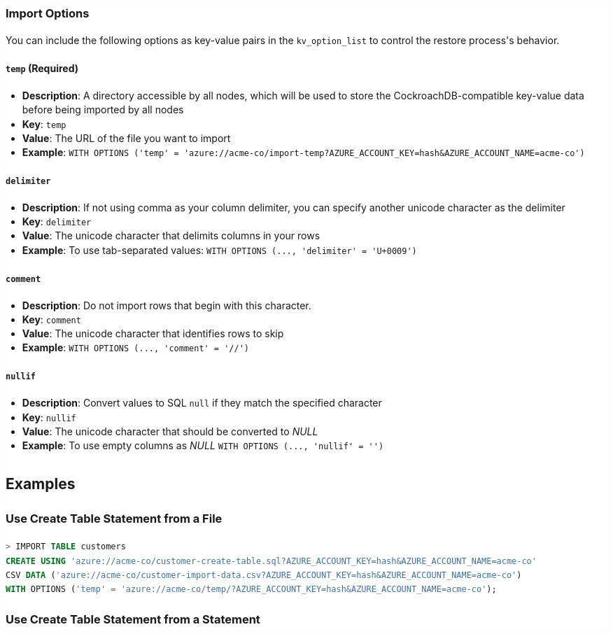 ### Import Options

You can include the following options as key-value pairs in the `kv_option_list` to control the restore process's behavior.

#### `temp` (Required)

- **Description**: A directory accessible by all nodes, which will be used to store the CockroachDB-compatible key-value data before being imported by all nodes
- **Key**: `temp`
- **Value**: The URL of the file you want to import
- **Example**: `WITH OPTIONS ('temp' = 'azure://acme-co/import-temp?AZURE_ACCOUNT_KEY=hash&AZURE_ACCOUNT_NAME=acme-co')`


#### `delimiter`

- **Description**: If not using comma as your column delimiter, you can specify another unicode character as the delimiter
- **Key**: `delimiter`
- **Value**: The unicode character that delimits columns in your rows
- **Example**: To use tab-separated values: `WITH OPTIONS (..., 'delimiter' = 'U+0009')`


#### `comment`

- **Description**: Do not import rows that begin with this character.
- **Key**: `comment`
- **Value**: The unicode character that identifies rows to skip
- **Example**: `WITH OPTIONS (..., 'comment' = '//')`


#### `nullif`

- **Description**: Convert values to SQL `null` if they match the specified character
- **Key**: `nullif`
- **Value**: The unicode character that should be converted to *NULL*
- **Example**: To use empty columns as *NULL* `WITH OPTIONS (..., 'nullif' = '')`

## Examples

### Use Create Table Statement from a File

~~~ sql
> IMPORT TABLE customers
CREATE USING 'azure://acme-co/customer-create-table.sql?AZURE_ACCOUNT_KEY=hash&AZURE_ACCOUNT_NAME=acme-co'
CSV DATA ('azure://acme-co/customer-import-data.csv?AZURE_ACCOUNT_KEY=hash&AZURE_ACCOUNT_NAME=acme-co')
WITH OPTIONS ('temp' = 'azure://acme-co/temp/?AZURE_ACCOUNT_KEY=hash&AZURE_ACCOUNT_NAME=acme-co');
~~~

### Use Create Table Statement from a Statement
